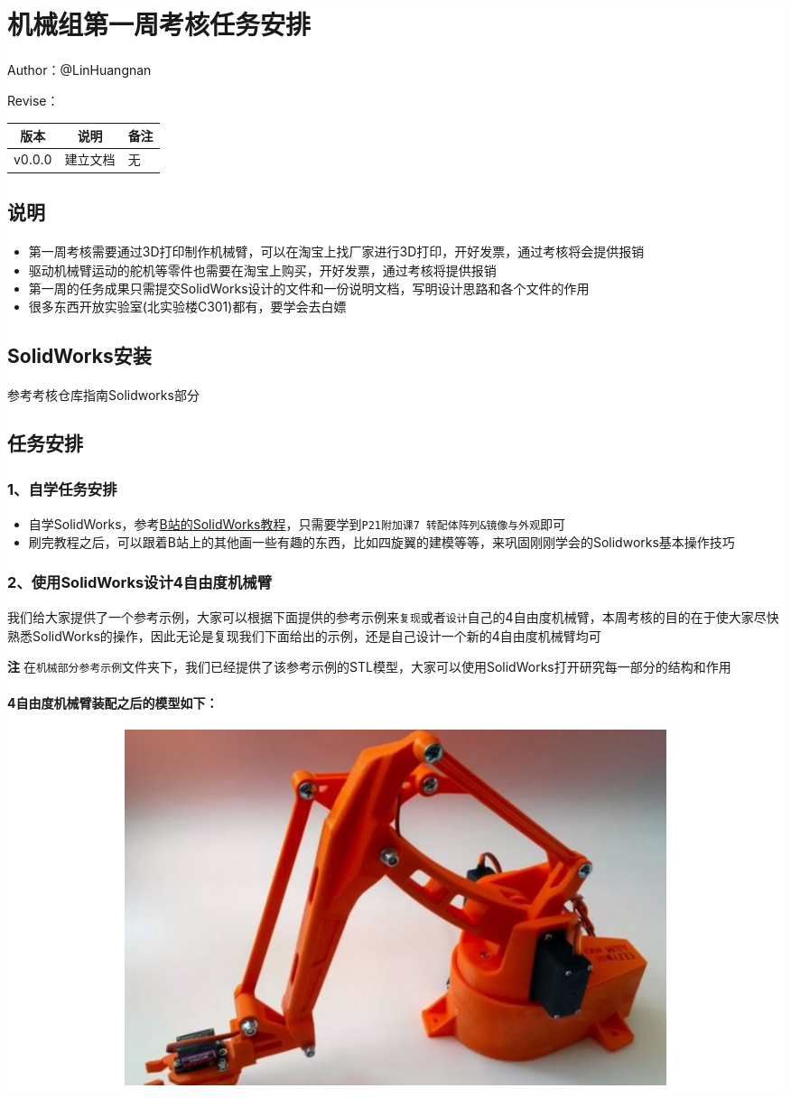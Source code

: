 # 机械组第一周考核任务安排

Author：@LinHuangnan

Revise：

| 版本 | 说明 |备注|
| ---- | ---- | ---- |
| v0.0.0 | 建立文档 |无|

## 说明
- 第一周考核需要通过3D打印制作机械臂，可以在淘宝上找厂家进行3D打印，开好发票，通过考核将会提供报销
- 驱动机械臂运动的舵机等零件也需要在淘宝上购买，开好发票，通过考核将提供报销
- 第一周的任务成果只需提交SolidWorks设计的文件和一份说明文档，写明设计思路和各个文件的作用
- 很多东西开放实验室(北实验楼C301)都有，要学会去白嫖


## SolidWorks安装

参考考核仓库指南Solidworks部分

## 任务安排
### 1、自学任务安排 
- 自学SolidWorks，参考[B站的SolidWorks教程](https://www.bilibili.com/video/BV1iw411Z7HZ?spm_id_from=333.337.search-card.all.click&vd_source=28eca9a455dd3210d721b4694d3c4aa1)，只需要学到`P21附加课7 转配体阵列&镜像与外观`即可
- 刷完教程之后，可以跟着B站上的其他画一些有趣的东西，比如四旋翼的建模等等，来巩固刚刚学会的Solidworks基本操作技巧

### 2、使用SolidWorks设计4自由度机械臂


我们给大家提供了一个参考示例，大家可以根据下面提供的参考示例来`复现`或者`设计`自己的4自由度机械臂，本周考核的目的在于使大家尽快熟悉SolidWorks的操作，因此无论是复现我们下面给出的示例，还是自己设计一个新的4自由度机械臂均可

**注** 在`机械部分参考示例`文件夹下，我们已经提供了该参考示例的STL模型，大家可以使用SolidWorks打开研究每一部分的结构和作用

#### 4自由度机械臂装配之后的模型如下：

<div align=center><img width="600"  src="./image/1.jpg"/></div>
